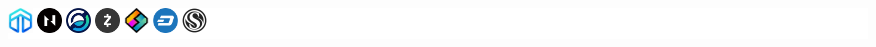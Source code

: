 <img src="/image/icon-dnx.png" alt="Logo" width="25">
<img src="/image/icon-ckb.png" alt="Logo" width="25">
<img src="/image/icon-zen.png" alt="Logo" width="25">
<img src="/image/icon-zec.png" alt="Logo" width="25">
<img src="/image/icon-lbc.png" alt="Logo" width="25">
<img src="/image/icon-dash.png" alt="Logo" width="25">
<img src="/image/icon-sero.png" alt="Logo" width="25">